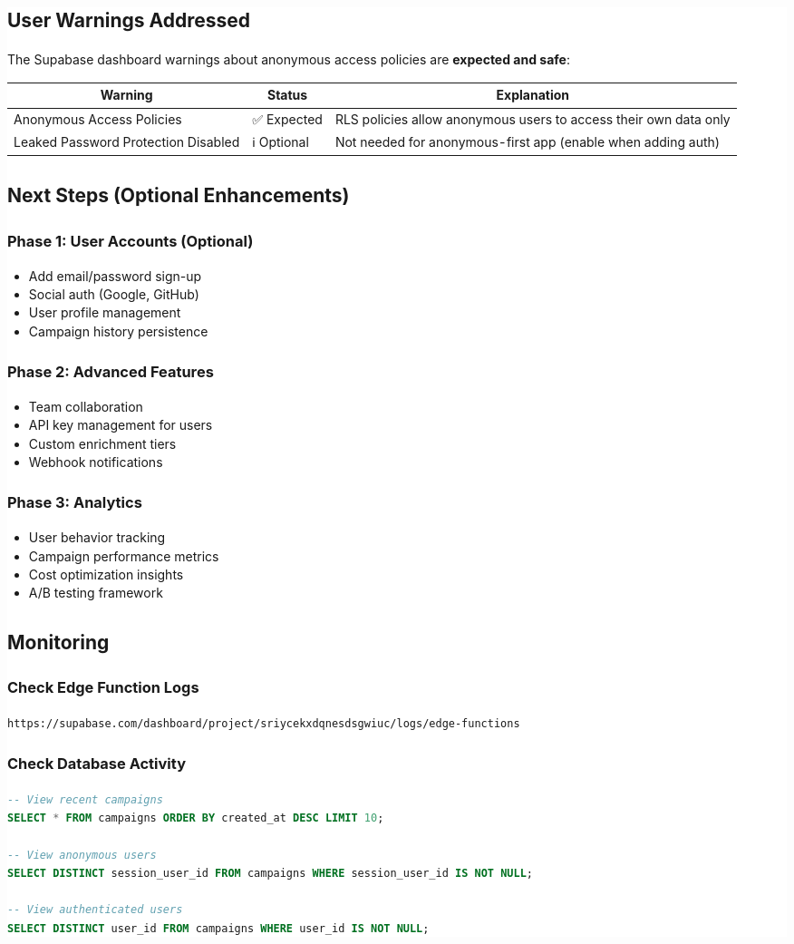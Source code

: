 ## User Warnings Addressed

The Supabase dashboard warnings about anonymous access policies are **expected and safe**:

| Warning                             | Status      | Explanation                                                      |
| ----------------------------------- | ----------- | ---------------------------------------------------------------- |
| Anonymous Access Policies           | ✅ Expected | RLS policies allow anonymous users to access their own data only |
| Leaked Password Protection Disabled | ℹ️ Optional | Not needed for anonymous-first app (enable when adding auth)     |

## Next Steps (Optional Enhancements)

### Phase 1: User Accounts (Optional)

- Add email/password sign-up
- Social auth (Google, GitHub)
- User profile management
- Campaign history persistence

### Phase 2: Advanced Features

- Team collaboration
- API key management for users
- Custom enrichment tiers
- Webhook notifications

### Phase 3: Analytics

- User behavior tracking
- Campaign performance metrics
- Cost optimization insights
- A/B testing framework

## Monitoring

### Check Edge Function Logs

```
https://supabase.com/dashboard/project/sriycekxdqnesdsgwiuc/logs/edge-functions
```

### Check Database Activity

```sql
-- View recent campaigns
SELECT * FROM campaigns ORDER BY created_at DESC LIMIT 10;

-- View anonymous users
SELECT DISTINCT session_user_id FROM campaigns WHERE session_user_id IS NOT NULL;

-- View authenticated users
SELECT DISTINCT user_id FROM campaigns WHERE user_id IS NOT NULL;
```
